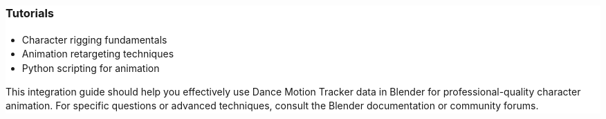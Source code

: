 ### Tutorials
- Character rigging fundamentals
- Animation retargeting techniques
- Python scripting for animation

This integration guide should help you effectively use Dance Motion Tracker data in Blender for professional-quality character animation. For specific questions or advanced techniques, consult the Blender documentation or community forums.